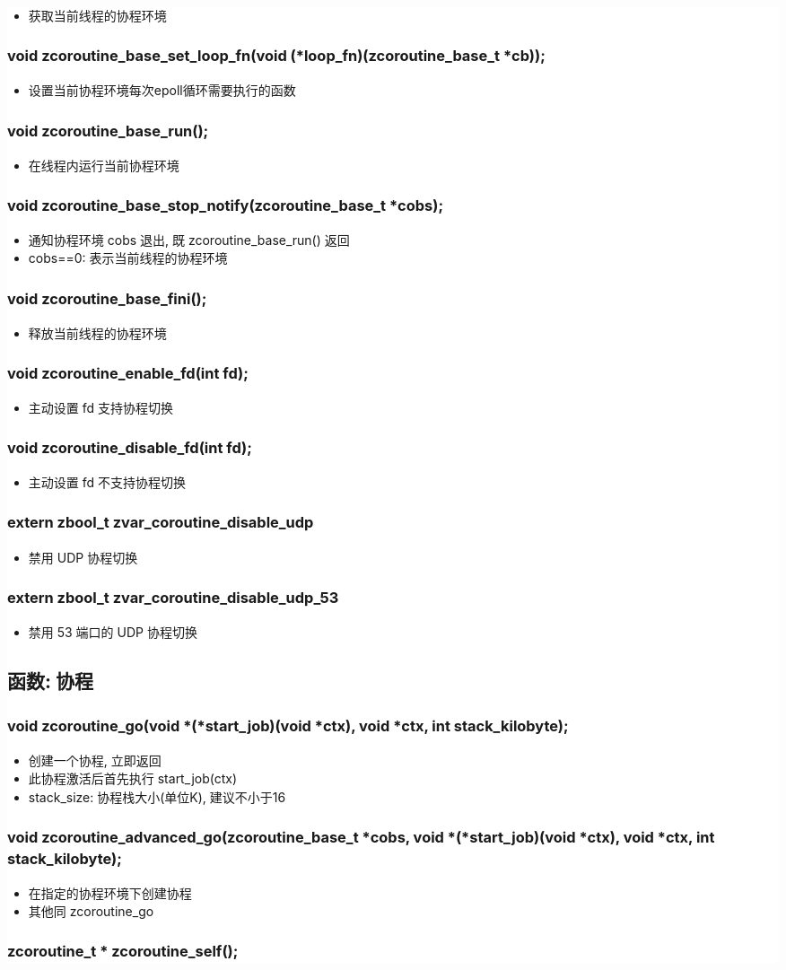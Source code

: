 * 获取当前线程的协程环境

### void zcoroutine_base_set_loop_fn(void (*loop_fn)(zcoroutine_base_t *cb));

* 设置当前协程环境每次epoll循环需要执行的函数

### void zcoroutine_base_run();

* 在线程内运行当前协程环境

### void zcoroutine_base_stop_notify(zcoroutine_base_t *cobs);

* 通知协程环境 cobs 退出, 既 zcoroutine_base_run() 返回
* cobs==0: 表示当前线程的协程环境

### void zcoroutine_base_fini();

* 释放当前线程的协程环境

### void zcoroutine_enable_fd(int fd);

* 主动设置 fd 支持协程切换

### void zcoroutine_disable_fd(int fd);

* 主动设置 fd 不支持协程切换

### extern zbool_t zvar_coroutine_disable_udp

* 禁用 UDP 协程切换

### extern zbool_t zvar_coroutine_disable_udp_53

* 禁用 53 端口的 UDP 协程切换

## 函数: 协程

### void zcoroutine_go(void *(*start_job)(void *ctx), void *ctx, int stack_kilobyte);

* 创建一个协程, 立即返回
* 此协程激活后首先执行 start_job(ctx)
* stack_size: 协程栈大小(单位K), 建议不小于16 

### void zcoroutine_advanced_go(zcoroutine_base_t *cobs, void *(*start_job)(void *ctx), void *ctx, int stack_kilobyte);

* 在指定的协程环境下创建协程
* 其他同 zcoroutine_go

### zcoroutine_t * zcoroutine_self();
